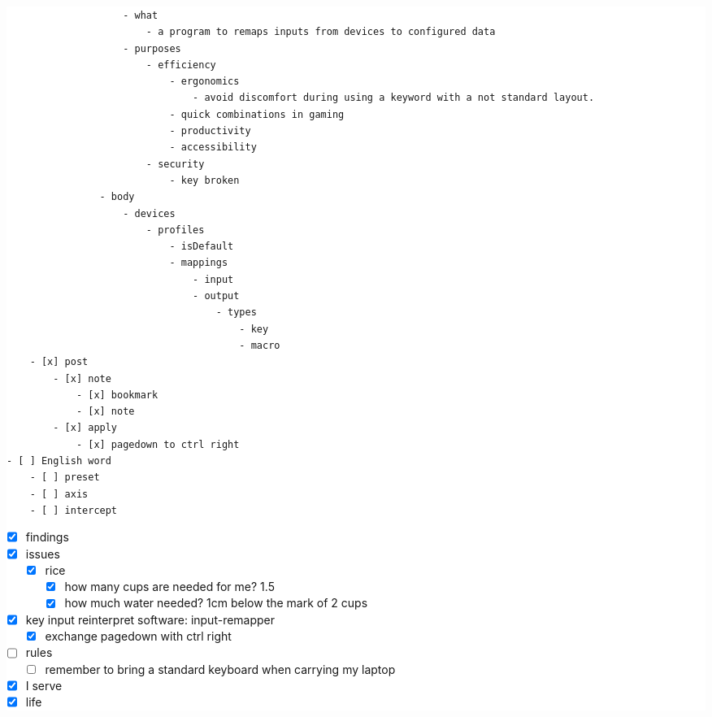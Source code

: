                         - what
                            - a program to remaps inputs from devices to configured data
                        - purposes
                            - efficiency
                                - ergonomics
                                    - avoid discomfort during using a keyword with a not standard layout.
                                - quick combinations in gaming
                                - productivity
                                - accessibility
                            - security
                                - key broken
                    - body
                        - devices
                            - profiles
                                - isDefault
                                - mappings
                                    - input
                                    - output
                                        - types
                                            - key
                                            - macro
        - [x] post
            - [x] note
                - [x] bookmark
                - [x] note
            - [x] apply
                - [x] pagedown to ctrl right
    - [ ] English word
        - [ ] preset
        - [ ] axis
        - [ ] intercept
- [x] findings
- [x] issues
    - [x] rice
        - [x] how many cups are needed for me? 1.5
        - [x] how much water needed? 1cm below the mark of 2 cups
- [x] key input reinterpret software: input-remapper
    - [x] exchange pagedown with ctrl right
- [ ] rules
    - [ ] remember to bring a standard keyboard when carrying my laptop
- [x] I serve
- [x] life